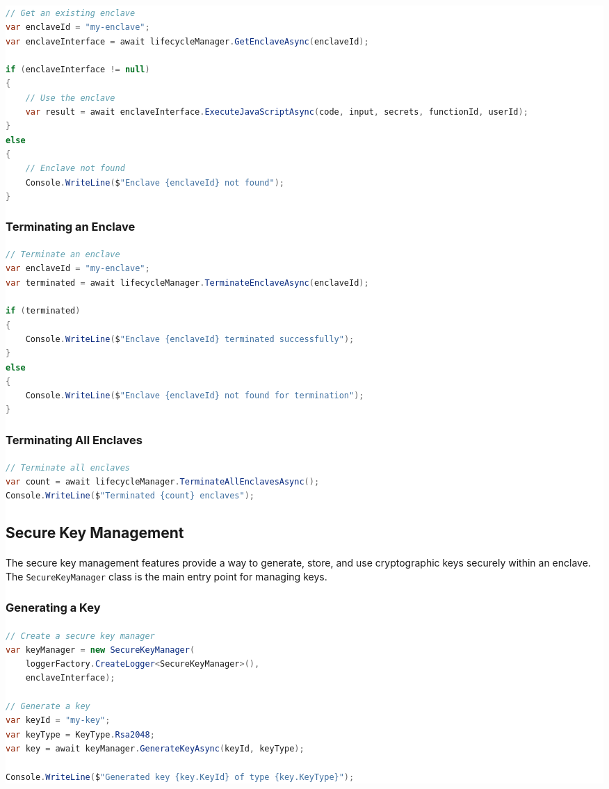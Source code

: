 ```csharp
// Get an existing enclave
var enclaveId = "my-enclave";
var enclaveInterface = await lifecycleManager.GetEnclaveAsync(enclaveId);

if (enclaveInterface != null)
{
    // Use the enclave
    var result = await enclaveInterface.ExecuteJavaScriptAsync(code, input, secrets, functionId, userId);
}
else
{
    // Enclave not found
    Console.WriteLine($"Enclave {enclaveId} not found");
}
```

### Terminating an Enclave

```csharp
// Terminate an enclave
var enclaveId = "my-enclave";
var terminated = await lifecycleManager.TerminateEnclaveAsync(enclaveId);

if (terminated)
{
    Console.WriteLine($"Enclave {enclaveId} terminated successfully");
}
else
{
    Console.WriteLine($"Enclave {enclaveId} not found for termination");
}
```

### Terminating All Enclaves

```csharp
// Terminate all enclaves
var count = await lifecycleManager.TerminateAllEnclavesAsync();
Console.WriteLine($"Terminated {count} enclaves");
```

## Secure Key Management

The secure key management features provide a way to generate, store, and use cryptographic keys securely within an enclave. The `SecureKeyManager` class is the main entry point for managing keys.

### Generating a Key

```csharp
// Create a secure key manager
var keyManager = new SecureKeyManager(
    loggerFactory.CreateLogger<SecureKeyManager>(),
    enclaveInterface);

// Generate a key
var keyId = "my-key";
var keyType = KeyType.Rsa2048;
var key = await keyManager.GenerateKeyAsync(keyId, keyType);

Console.WriteLine($"Generated key {key.KeyId} of type {key.KeyType}");
```

